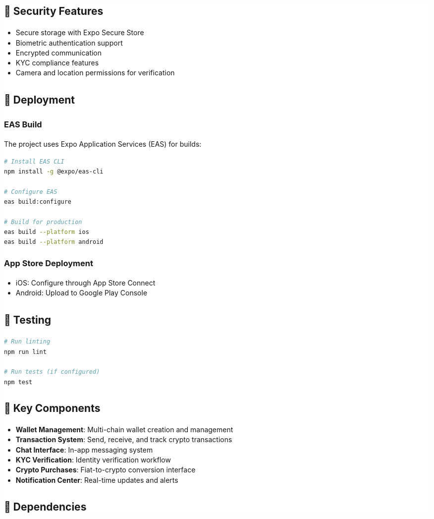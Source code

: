 ## 🔐 Security Features

- Secure storage with Expo Secure Store
- Biometric authentication support
- Encrypted communication
- KYC compliance features
- Camera and location permissions for verification

## 🚀 Deployment

### EAS Build

The project uses Expo Application Services (EAS) for builds:

```bash
# Install EAS CLI
npm install -g @expo/eas-cli

# Configure EAS
eas build:configure

# Build for production
eas build --platform ios
eas build --platform android
```

### App Store Deployment

- iOS: Configure through App Store Connect
- Android: Upload to Google Play Console

## 🧪 Testing

```bash
# Run linting
npm run lint

# Run tests (if configured)
npm test
```

## 📱 Key Components

- **Wallet Management**: Multi-chain wallet creation and management
- **Transaction System**: Send, receive, and track crypto transactions
- **Chat Interface**: In-app messaging system
- **KYC Verification**: Identity verification workflow
- **Crypto Purchases**: Fiat-to-crypto conversion interface
- **Notification Center**: Real-time updates and alerts

## 🔗 Dependencies
